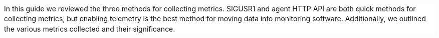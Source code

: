 In this guide we reviewed the three methods for collecting metrics. SIGUSR1 and agent HTTP API are both quick methods for collecting metrics, but enabling telemetry is the best method for moving data into monitoring software. Additionally, we outlined the various metrics collected and their significance.

